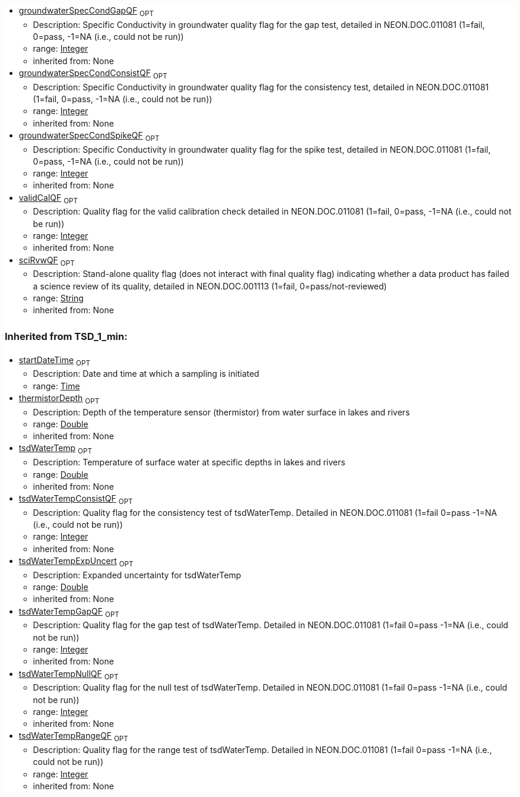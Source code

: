  * [groundwaterSpecCondGapQF](groundwaterSpecCondGapQF.md)  <sub>OPT</sub>
    * Description: Specific Conductivity in groundwater quality flag for the gap test, detailed in NEON.DOC.011081 (1=fail, 0=pass, -1=NA (i.e., could not be run))
    * range: [Integer](types/Integer.md)
    * inherited from: None
 * [groundwaterSpecCondConsistQF](groundwaterSpecCondConsistQF.md)  <sub>OPT</sub>
    * Description: Specific Conductivity in groundwater quality flag for the consistency test, detailed in NEON.DOC.011081 (1=fail, 0=pass, -1=NA (i.e., could not be run))
    * range: [Integer](types/Integer.md)
    * inherited from: None
 * [groundwaterSpecCondSpikeQF](groundwaterSpecCondSpikeQF.md)  <sub>OPT</sub>
    * Description: Specific Conductivity in groundwater quality flag for the spike test, detailed in NEON.DOC.011081 (1=fail, 0=pass, -1=NA (i.e., could not be run))
    * range: [Integer](types/Integer.md)
    * inherited from: None
 * [validCalQF](validCalQF.md)  <sub>OPT</sub>
    * Description: Quality flag for the valid calibration check detailed in NEON.DOC.011081 (1=fail, 0=pass, -1=NA (i.e., could not be run))
    * range: [Integer](types/Integer.md)
    * inherited from: None
 * [sciRvwQF](sciRvwQF.md)  <sub>OPT</sub>
    * Description: Stand-alone quality flag (does not interact with final quality flag) indicating whether a data product has failed a science review of its quality, detailed in NEON.DOC.001113 (1=fail, 0=pass/not-reviewed)
    * range: [String](types/String.md)
    * inherited from: None

### Inherited from TSD_1_min:

 * [startDateTime](startDateTime.md)  <sub>OPT</sub>
    * Description: Date and time at which a sampling is initiated
    * range: [Time](types/Time.md)
 * [thermistorDepth](thermistorDepth.md)  <sub>OPT</sub>
    * Description: Depth of the temperature sensor (thermistor) from water surface in lakes and rivers
    * range: [Double](types/Double.md)
    * inherited from: None
 * [tsdWaterTemp](tsdWaterTemp.md)  <sub>OPT</sub>
    * Description: Temperature of surface water at specific depths in lakes and rivers
    * range: [Double](types/Double.md)
    * inherited from: None
 * [tsdWaterTempConsistQF](tsdWaterTempConsistQF.md)  <sub>OPT</sub>
    * Description: Quality flag for the consistency test of tsdWaterTemp. Detailed in NEON.DOC.011081 (1=fail 0=pass -1=NA (i.e., could not be run))
    * range: [Integer](types/Integer.md)
    * inherited from: None
 * [tsdWaterTempExpUncert](tsdWaterTempExpUncert.md)  <sub>OPT</sub>
    * Description: Expanded uncertainty for tsdWaterTemp
    * range: [Double](types/Double.md)
    * inherited from: None
 * [tsdWaterTempGapQF](tsdWaterTempGapQF.md)  <sub>OPT</sub>
    * Description: Quality flag for the gap test of tsdWaterTemp. Detailed in NEON.DOC.011081 (1=fail 0=pass -1=NA (i.e., could not be run))
    * range: [Integer](types/Integer.md)
    * inherited from: None
 * [tsdWaterTempNullQF](tsdWaterTempNullQF.md)  <sub>OPT</sub>
    * Description: Quality flag for the null test of tsdWaterTemp. Detailed in NEON.DOC.011081 (1=fail 0=pass -1=NA (i.e., could not be run))
    * range: [Integer](types/Integer.md)
    * inherited from: None
 * [tsdWaterTempRangeQF](tsdWaterTempRangeQF.md)  <sub>OPT</sub>
    * Description: Quality flag for the range test of tsdWaterTemp. Detailed in NEON.DOC.011081 (1=fail 0=pass -1=NA (i.e., could not be run))
    * range: [Integer](types/Integer.md)
    * inherited from: None
